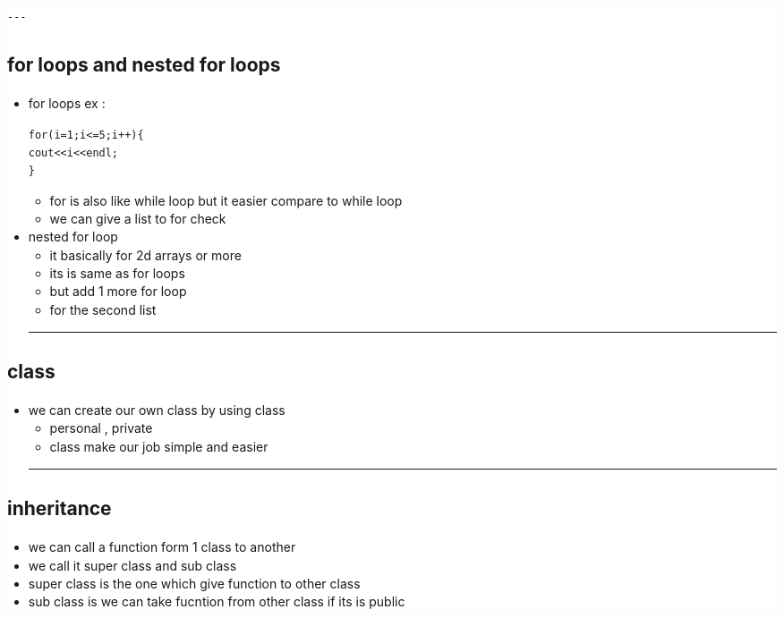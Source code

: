 	---
##  for loops and nested for loops
- for loops ex :
	```
	for(i=1;i<=5;i++){
	cout<<i<<endl;
	}
	```
	- for is also like while loop but it easier compare to while loop
	- we can give a list to for check
- nested for loop
	- it basically for 2d arrays or more
	- its is same as for loops
	- but add 1 more for loop
	- for the second list
	---
## class
- we can create our own class by using class
	- personal , private
	- class make our job simple and easier
	---
## inheritance
- we can call a function form 1 class to another
- we call it super class and sub class
- super class is the one which give function to other class
- sub class is we can take fucntion from other class if its is public

